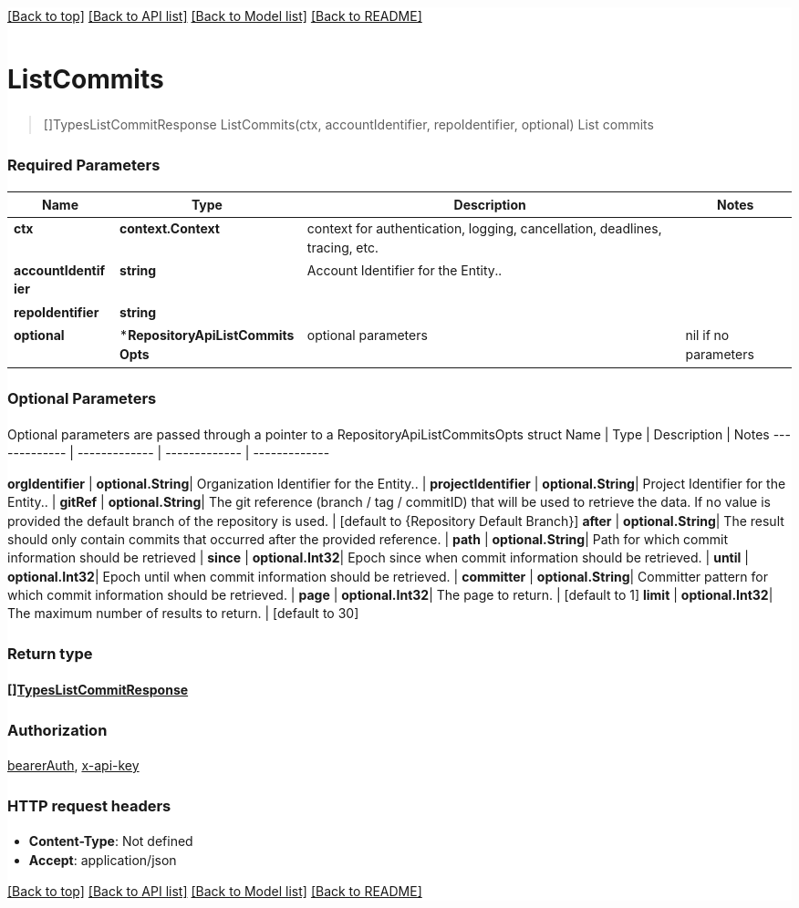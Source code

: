 [[Back to top]](#) [[Back to API list]](../README.md#documentation-for-api-endpoints) [[Back to Model list]](../README.md#documentation-for-models) [[Back to README]](../README.md)

# **ListCommits**
> []TypesListCommitResponse ListCommits(ctx, accountIdentifier, repoIdentifier, optional)
List commits

### Required Parameters

Name | Type | Description  | Notes
------------- | ------------- | ------------- | -------------
 **ctx** | **context.Context** | context for authentication, logging, cancellation, deadlines, tracing, etc.
  **accountIdentifier** | **string**| Account Identifier for the Entity.. | 
  **repoIdentifier** | **string**|  | 
 **optional** | ***RepositoryApiListCommitsOpts** | optional parameters | nil if no parameters

### Optional Parameters
Optional parameters are passed through a pointer to a RepositoryApiListCommitsOpts struct
Name | Type | Description  | Notes
------------- | ------------- | ------------- | -------------


 **orgIdentifier** | **optional.String**| Organization Identifier for the Entity.. | 
 **projectIdentifier** | **optional.String**| Project Identifier for the Entity.. | 
 **gitRef** | **optional.String**| The git reference (branch / tag / commitID) that will be used to retrieve the data. If no value is provided the default branch of the repository is used. | [default to {Repository Default Branch}]
 **after** | **optional.String**| The result should only contain commits that occurred after the provided reference. | 
 **path** | **optional.String**| Path for which commit information should be retrieved | 
 **since** | **optional.Int32**| Epoch since when commit information should be retrieved. | 
 **until** | **optional.Int32**| Epoch until when commit information should be retrieved. | 
 **committer** | **optional.String**| Committer pattern for which commit information should be retrieved. | 
 **page** | **optional.Int32**| The page to return. | [default to 1]
 **limit** | **optional.Int32**| The maximum number of results to return. | [default to 30]

### Return type

[**[]TypesListCommitResponse**](TypesListCommitResponse.md)

### Authorization

[bearerAuth](../README.md#bearerAuth), [x-api-key](../README.md#x-api-key)

### HTTP request headers

 - **Content-Type**: Not defined
 - **Accept**: application/json

[[Back to top]](#) [[Back to API list]](../README.md#documentation-for-api-endpoints) [[Back to Model list]](../README.md#documentation-for-models) [[Back to README]](../README.md)

